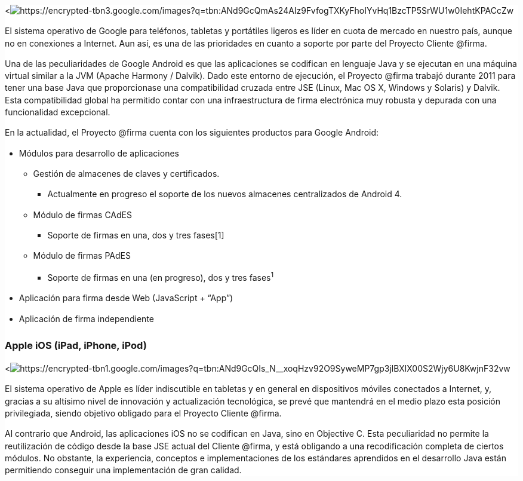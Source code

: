 <<img src="media/image2.jpeg"
style="width:1.31868in;height:1.31868in"
alt="https://encrypted-tbn3.google.com/images?q=tbn:ANd9GcQmAs24AIz9FvfogTXKyFhoIYvHq1BzcTP5SrWU1w0IehtKPACcZw" />

El sistema operativo de Google para teléfonos, tabletas y portátiles
ligeros es líder en cuota de mercado en nuestro país, aunque no en
conexiones a Internet. Aun así, es una de las prioridades en cuanto a
soporte por parte del Proyecto Cliente @firma.

Una de las peculiaridades de Google Android es que las aplicaciones se
codifican en lenguaje Java y se ejecutan en una máquina virtual similar
a la JVM (Apache Harmony / Dalvik). Dado este entorno de ejecución, el
Proyecto @firma trabajó durante 2011 para tener una base Java que
proporcionase una compatibilidad cruzada entre JSE (Linux, Mac OS X,
Windows y Solaris) y Dalvik. Esta compatibilidad global ha permitido
contar con una infraestructura de firma electrónica muy robusta y
depurada con una funcionalidad excepcional.

En la actualidad, el Proyecto @firma cuenta con los siguientes productos
para Google Android:

-   Módulos para desarrollo de aplicaciones

    -   Gestión de almacenes de claves y certificados.

        -   Actualmente en progreso el soporte de los nuevos almacenes
            centralizados de Android 4.

    -   Módulo de firmas CAdES

        -   Soporte de firmas en una, dos y tres fases[1]

    -   Módulo de firmas PAdES

        -   Soporte de firmas en una (en progreso), dos y tres
            fases<sup>1</sup>

-   Aplicación para firma desde Web (JavaScript + “App”)

-   Aplicación de firma independiente

### Apple iOS (iPad, iPhone, iPod)

<<img src="media/image3.jpeg"
style="width:0.9011in;height:1.10783in"
alt="https://encrypted-tbn1.google.com/images?q=tbn:ANd9GcQIs_N__xoqHzv92O9SyweMP7gp3jlBXlX00S2Wjy6U8KwjnF32vw" />

El sistema operativo de Apple es líder indiscutible en tabletas y en
general en dispositivos móviles conectados a Internet, y, gracias a su
altísimo nivel de innovación y actualización tecnológica, se prevé que
mantendrá en el medio plazo esta posición privilegiada, siendo objetivo
obligado para el Proyecto Cliente @firma.

Al contrario que Android, las aplicaciones iOS no se codifican en Java,
sino en Objective C. Esta peculiaridad no permite la reutilización de
código desde la base JSE actual del Cliente @firma, y está obligando a
una recodificación completa de ciertos módulos. No obstante, la
experiencia, conceptos e implementaciones de los estándares aprendidos
en el desarrollo Java están permitiendo conseguir una implementación de
gran calidad.

